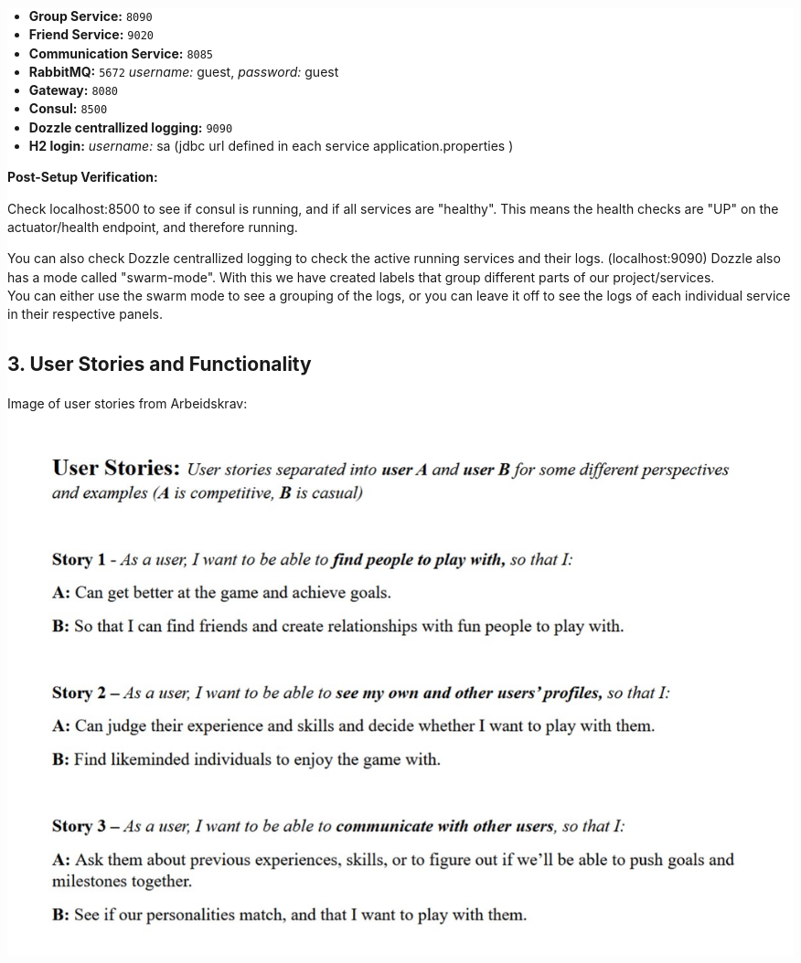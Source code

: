 - **Group Service:** `8090`
- **Friend Service:** `9020`
- **Communication Service:** `8085`
- **RabbitMQ:** `5672` _username:_ guest, _password:_ guest
- **Gateway:** `8080`
- **Consul:** `8500`
- **Dozzle centrallized logging:** `9090`
- **H2 login:** _username:_ sa (jdbc url defined in each service application.properties )

**Post-Setup Verification:**

Check localhost:8500 to see if consul is running, and if all services are "healthy". This means the health checks are "UP" on the actuator/health endpoint, and therefore running.

You can also check Dozzle centrallized logging to check the active running services and their logs.
(localhost:9090)
Dozzle also has a mode called "swarm-mode". 
With this we have created labels that group different parts of our project/services.  
You can either use the swarm mode to see a grouping of the logs, or you can leave it off to see the logs of each individual service in their respective panels.


## **__3. User Stories and Functionality__**
Image of user stories from Arbeidskrav:

![Screenshot of user stories submitted in arbeidskrav](images/User-Stories.jpg)
